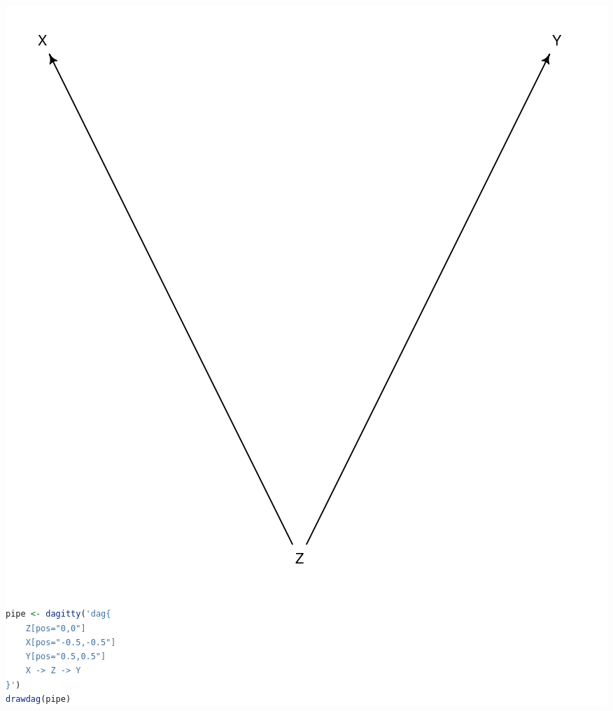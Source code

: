 ![png](sr6-output_75_0.png)
    
```R
pipe <- dagitty('dag{
    Z[pos="0,0"]
    X[pos="-0.5,-0.5"]
    Y[pos="0.5,0.5"]
    X -> Z -> Y
}')
drawdag(pipe)
```
    